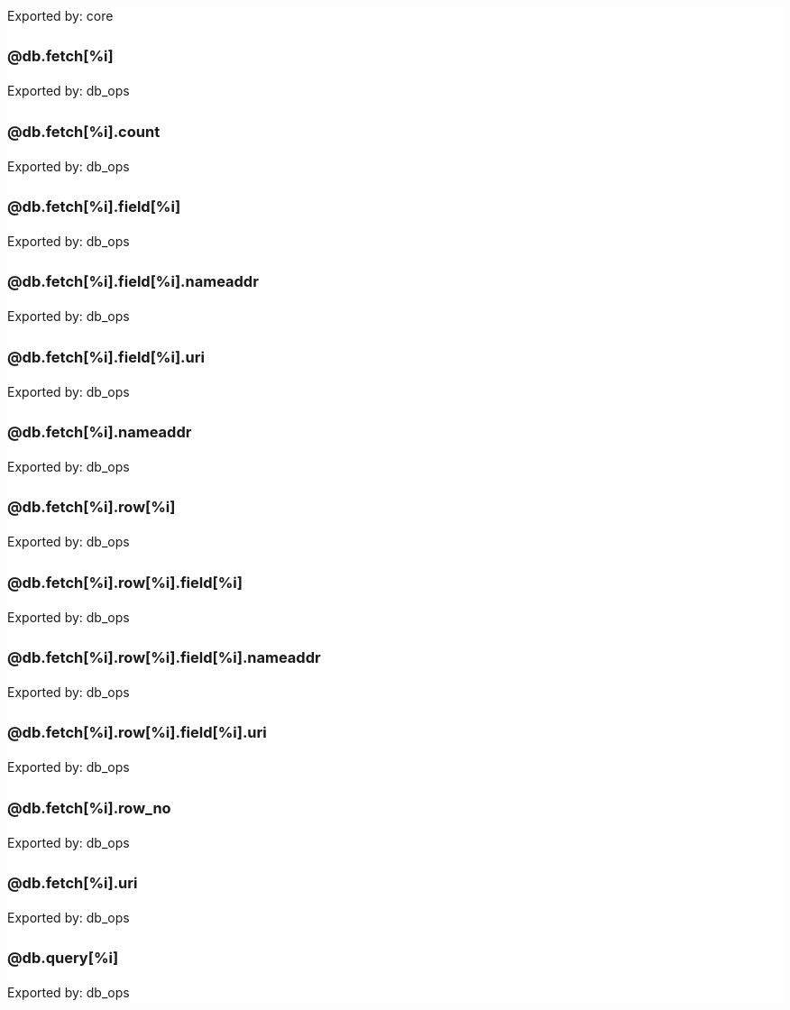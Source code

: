 Exported by: core

### @db.fetch\[%i\]

Exported by: db_ops

### @db.fetch\[%i\].count

Exported by: db_ops

### @db.fetch\[%i\].field\[%i\]

Exported by: db_ops

### @db.fetch\[%i\].field\[%i\].nameaddr

Exported by: db_ops

### @db.fetch\[%i\].field\[%i\].uri

Exported by: db_ops

### @db.fetch\[%i\].nameaddr

Exported by: db_ops

### @db.fetch\[%i\].row\[%i\]

Exported by: db_ops

### @db.fetch\[%i\].row\[%i\].field\[%i\]

Exported by: db_ops

### @db.fetch\[%i\].row\[%i\].field\[%i\].nameaddr

Exported by: db_ops

### @db.fetch\[%i\].row\[%i\].field\[%i\].uri

Exported by: db_ops

### @db.fetch\[%i\].row_no

Exported by: db_ops

### @db.fetch\[%i\].uri

Exported by: db_ops

### @db.query\[%i\]

Exported by: db_ops
